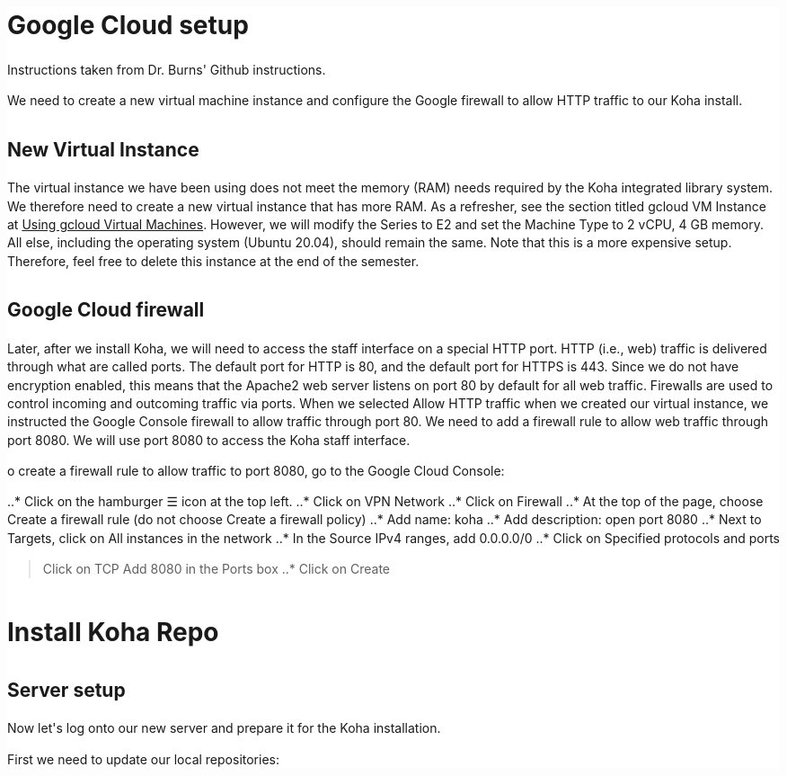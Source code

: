 # Google Cloud setup

Instructions taken from Dr. Burns' Github instructions. 

We need to create a new virtual machine instance and configure the Google firewall to allow HTTP traffic to our Koha install. 

## New Virtual Instance

The virtual instance we have been using does not meet the memory (RAM) needs required by the Koha integrated library system. We therefore need to create a new virtual instance that has more RAM. As a refresher, see the section titled gcloud VM Instance at [Using gcloud Virtual Machines](https://cseanburns.github.io/systems-librarianship/05-using-gcloud-virtual-machines.html). However, we will modify the Series to E2 and set the Machine Type to 2 vCPU, 4 GB memory. All else, including the operating system (Ubuntu 20.04), should remain the same. Note that this is a more expensive setup. Therefore, feel free to delete this instance at the end of the semester.

## Google Cloud firewall

Later, after we install Koha, we will need to access the staff interface on a special HTTP port. HTTP (i.e., web) traffic is delivered through what are called ports. The default port for HTTP is 80, and the default port for HTTPS is 443. Since we do not have encryption enabled, this means that the Apache2 web server listens on port 80 by default for all web traffic. Firewalls are used to control incoming and outcoming traffic via ports. When we selected Allow HTTP traffic when we created our virtual instance, we instructed the Google Console firewall to allow traffic through port 80. We need to add a firewall rule to allow web traffic through port 8080. We will use port 8080 to access the Koha staff interface.

o create a firewall rule to allow traffic to port 8080, go to the Google Cloud Console:

..* Click on the hamburger ☰ icon at the top left.
..* Click on VPN Network
..* Click on Firewall
..* At the top of the page, choose Create a firewall rule (do not choose Create a firewall policy)
..* Add name: koha
..* Add description: open port 8080
..* Next to Targets, click on All instances in the network
..* In the Source IPv4 ranges, add 0.0.0.0/0
..* Click on Specified protocols and ports
> Click on TCP
>Add 8080 in the Ports box
..* Click on Create

# Install Koha Repo

## Server setup

Now let's log onto our new server and prepare it for the Koha installation.

First we need to update our local repositories:
